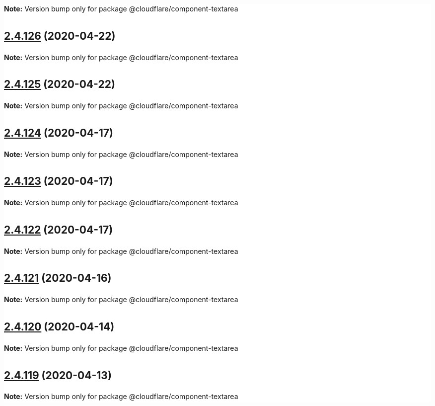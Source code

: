 **Note:** Version bump only for package @cloudflare/component-textarea

## [2.4.126](http://stash.cfops.it:7999/fe/stratus/compare/@cloudflare/component-textarea@2.4.125...@cloudflare/component-textarea@2.4.126) (2020-04-22)

**Note:** Version bump only for package @cloudflare/component-textarea

## [2.4.125](http://stash.cfops.it:7999/fe/stratus/compare/@cloudflare/component-textarea@2.4.124...@cloudflare/component-textarea@2.4.125) (2020-04-22)

**Note:** Version bump only for package @cloudflare/component-textarea

## [2.4.124](http://stash.cfops.it:7999/fe/stratus/compare/@cloudflare/component-textarea@2.4.123...@cloudflare/component-textarea@2.4.124) (2020-04-17)

**Note:** Version bump only for package @cloudflare/component-textarea

## [2.4.123](http://stash.cfops.it:7999/fe/stratus/compare/@cloudflare/component-textarea@2.4.122...@cloudflare/component-textarea@2.4.123) (2020-04-17)

**Note:** Version bump only for package @cloudflare/component-textarea

## [2.4.122](http://stash.cfops.it:7999/fe/stratus/compare/@cloudflare/component-textarea@2.4.121...@cloudflare/component-textarea@2.4.122) (2020-04-17)

**Note:** Version bump only for package @cloudflare/component-textarea

## [2.4.121](http://stash.cfops.it:7999/fe/stratus/compare/@cloudflare/component-textarea@2.4.120...@cloudflare/component-textarea@2.4.121) (2020-04-16)

**Note:** Version bump only for package @cloudflare/component-textarea

## [2.4.120](http://stash.cfops.it:7999/fe/stratus/compare/@cloudflare/component-textarea@2.4.119...@cloudflare/component-textarea@2.4.120) (2020-04-14)

**Note:** Version bump only for package @cloudflare/component-textarea

## [2.4.119](http://stash.cfops.it:7999/fe/stratus/compare/@cloudflare/component-textarea@2.4.118...@cloudflare/component-textarea@2.4.119) (2020-04-13)

**Note:** Version bump only for package @cloudflare/component-textarea
